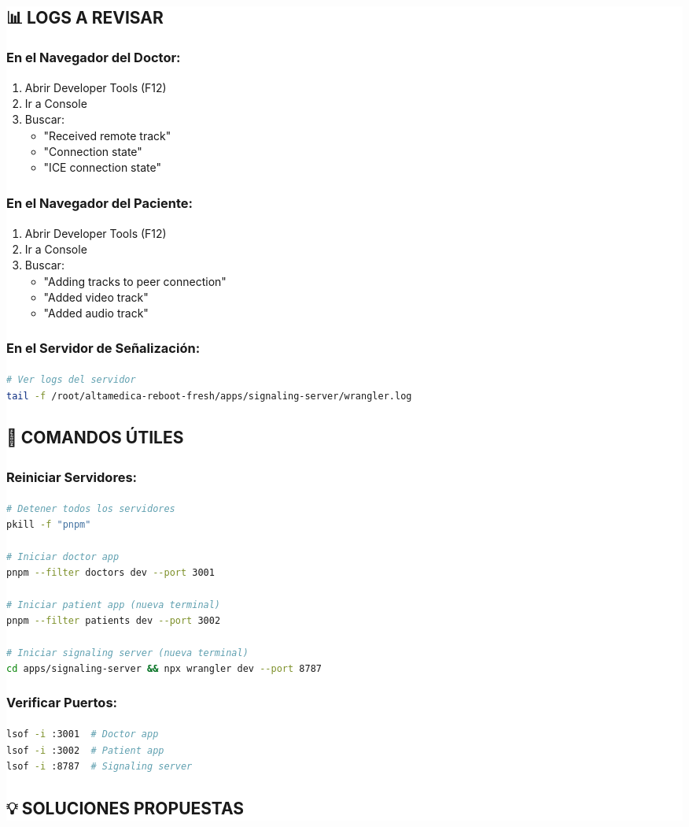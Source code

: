 ## 📊 LOGS A REVISAR

### En el Navegador del Doctor:
1. Abrir Developer Tools (F12)
2. Ir a Console
3. Buscar:
   - "Received remote track"
   - "Connection state"
   - "ICE connection state"

### En el Navegador del Paciente:
1. Abrir Developer Tools (F12)
2. Ir a Console
3. Buscar:
   - "Adding tracks to peer connection"
   - "Added video track"
   - "Added audio track"

### En el Servidor de Señalización:
```bash
# Ver logs del servidor
tail -f /root/altamedica-reboot-fresh/apps/signaling-server/wrangler.log
```

## 🚀 COMANDOS ÚTILES

### Reiniciar Servidores:
```bash
# Detener todos los servidores
pkill -f "pnpm"

# Iniciar doctor app
pnpm --filter doctors dev --port 3001

# Iniciar patient app (nueva terminal)
pnpm --filter patients dev --port 3002

# Iniciar signaling server (nueva terminal)
cd apps/signaling-server && npx wrangler dev --port 8787
```

### Verificar Puertos:
```bash
lsof -i :3001  # Doctor app
lsof -i :3002  # Patient app
lsof -i :8787  # Signaling server
```

## 💡 SOLUCIONES PROPUESTAS
